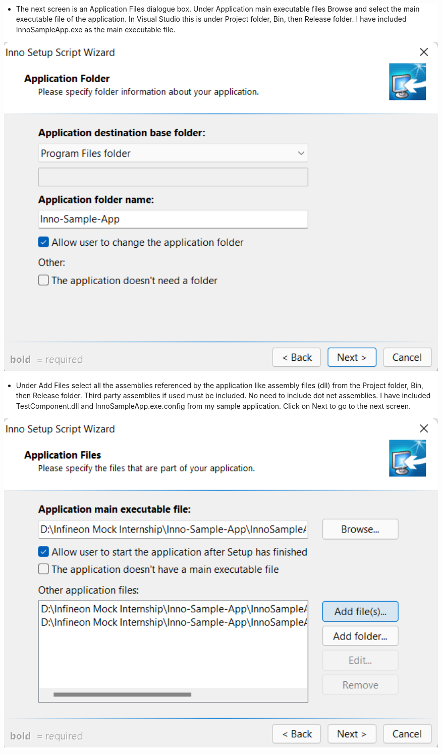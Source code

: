 * The next screen is an Application Files dialogue box. Under Application main executable files Browse and select the main executable file of the application. In Visual Studio this is under Project folder, Bin, then Release folder. I have included InnoSampleApp.exe as the main executable file.

<img src="./Screenshots/Screenshot (801).png" width="900"/>


* Under Add Files select all the assemblies referenced by the application like assembly files (dll) from the Project folder, Bin, then Release folder. Third party assemblies if used must be included. No need to include dot net assemblies. I have included TestComponent.dll and InnoSampleApp.exe.config from my sample application. Click on Next to go to the next screen.

<img src="./Screenshots/Screenshot (803).png" width="900"/>
